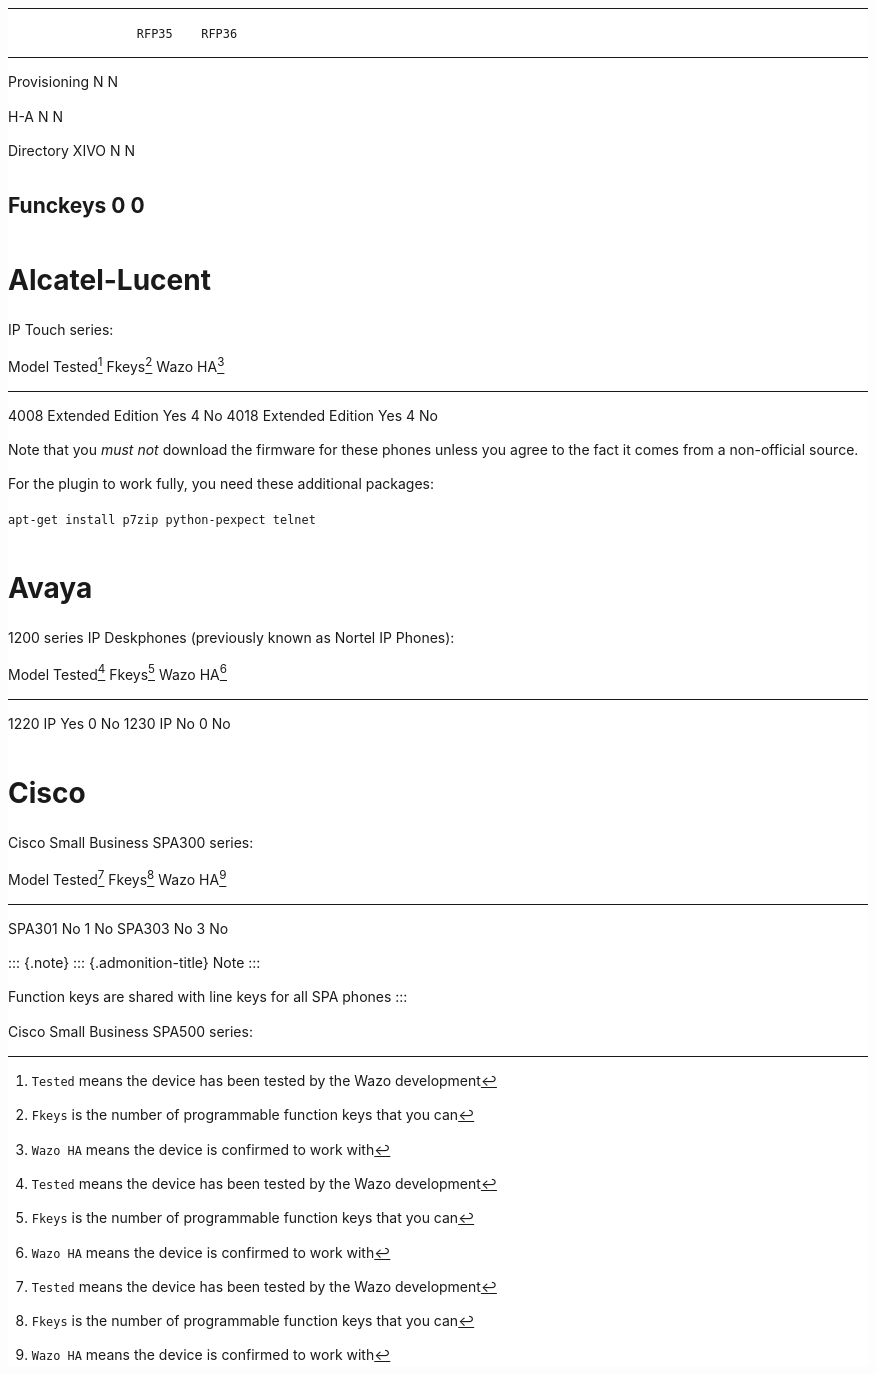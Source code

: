   -------------------------------------
                      RFP35    RFP36
  ------------------- -------- --------
  Provisioning        N        N

  H-A                 N        N

  Directory XIVO      N        N

  Funckeys            0        0
  -------------------------------------

Alcatel-Lucent
==============

IP Touch series:

  Model                   Tested[^4]   Fkeys[^5]   Wazo HA[^6]
  ----------------------- ------------ ----------- -------------
  4008 Extended Edition   Yes          4           No
  4018 Extended Edition   Yes          4           No

Note that you *must not* download the firmware for these phones unless
you agree to the fact it comes from a non-official source.

For the plugin to work fully, you need these additional packages:

    apt-get install p7zip python-pexpect telnet

Avaya
=====

1200 series IP Deskphones (previously known as Nortel IP Phones):

  Model     Tested[^7]   Fkeys[^8]   Wazo HA[^9]
  --------- ------------ ----------- -------------
  1220 IP   Yes          0           No
  1230 IP   No           0           No

Cisco
=====

Cisco Small Business SPA300 series:

  Model    Tested[^10]   Fkeys[^11]   Wazo HA[^12]
  -------- ------------- ------------ --------------
  SPA301   No            1            No
  SPA303   No            3            No

::: {.note}
::: {.admonition-title}
Note
:::

Function keys are shared with line keys for all SPA phones
:::

Cisco Small Business SPA500 series:


[^1]: `Tested` means the device has been tested by the Wazo development
[^2]: `Fkeys` is the number of programmable function keys that you can
[^3]: `Wazo HA` means the device is confirmed to work with
[^4]: `Tested` means the device has been tested by the Wazo development
[^5]: `Fkeys` is the number of programmable function keys that you can
[^6]: `Wazo HA` means the device is confirmed to work with
[^7]: `Tested` means the device has been tested by the Wazo development
[^8]: `Fkeys` is the number of programmable function keys that you can
[^9]: `Wazo HA` means the device is confirmed to work with
[^10]: `Tested` means the device has been tested by the Wazo development
[^11]: `Fkeys` is the number of programmable function keys that you can
[^12]: `Wazo HA` means the device is confirmed to work with
[^13]: `Tested` means the device has been tested by the Wazo development
[^14]: `Fkeys` is the number of programmable function keys that you can
[^15]: `Wazo HA` means the device is confirmed to work with
[^16]: `Tested` means the device has been tested by the Wazo development
[^17]: `Fkeys` is the number of programmable function keys that you can
[^18]: `Wazo HA` means the device is confirmed to work with
[^19]: `Tested` means the device has been tested by the Wazo development
[^20]: `Fkeys` is the number of programmable function keys that you can
[^21]: `Wazo HA` means the device is confirmed to work with
[^22]: `Tested` means the device has been tested by the Wazo development
[^23]: `Fkeys` is the number of programmable function keys that you can
[^24]: `Wazo HA` means the device is confirmed to work with
[^25]: `Tested` means the device has been tested by the Wazo development
[^26]: `Fkeys` is the number of programmable function keys that you can
[^27]: `Wazo HA` means the device is confirmed to work with
[^28]: `Tested` means the device has been tested by the Wazo development
[^29]: `Fkeys` is the number of programmable function keys that you can
[^30]: `Wazo HA` means the device is confirmed to work with
[^31]: `Tested` means the device has been tested by the Wazo development